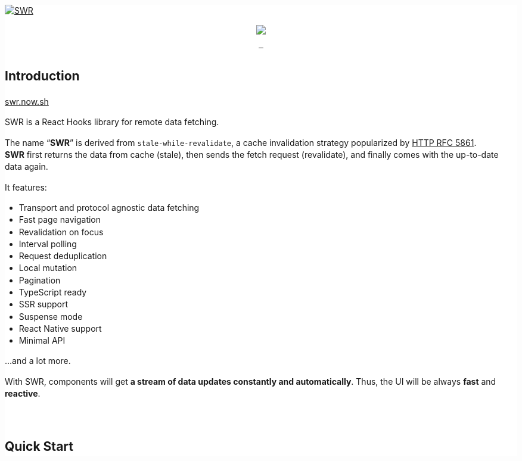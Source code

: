 [![SWR](https://assets.vercel.com/image/upload/v1572289618/swr/banner.png)](https://swr.now.sh)

<p align="center">

  <a aria-label="Vercel logo" href="https://vercel.com">
    <img src="https://badgen.net/badge/icon/Made%20by%20Vercel?icon=zeit&label&color=black&labelColor=black">
  </a>
  <br/>
  
  <a aria-label="NPM version" href="https://www.npmjs.com/package/swr">
    <img alt="" src="https://badgen.net/npm/v/swr">
  </a>
  <a aria-label="Package size" href="https://bundlephobia.com/result?p=swr">
    <img alt="" src="https://badgen.net/bundlephobia/minzip/swr">
  </a>
  <a aria-label="License" href="https://github.com/zeit/swr/blob/master/LICENSE">
    <img alt="" src="https://badgen.net/npm/license/swr">
  </a>
</p>

## Introduction

[swr.now.sh](https://swr.now.sh)

SWR is a React Hooks library for remote data fetching.

The name “**SWR**” is derived from `stale-while-revalidate`, a cache invalidation strategy popularized by [HTTP RFC 5861](https://tools.ietf.org/html/rfc5861).  
**SWR** first returns the data from cache (stale), then sends the fetch request (revalidate), and finally comes with the up-to-date data again.

It features:
- Transport and protocol agnostic data fetching
- Fast page navigation
- Revalidation on focus
- Interval polling
- Request deduplication
- Local mutation
- Pagination
- TypeScript ready
- SSR support
- Suspense mode
- React Native support
- Minimal API

...and a lot more.

With SWR, components will get **a stream of data updates constantly and automatically**. Thus, the UI will be always **fast** and **reactive**.

<br/>

## Quick Start
